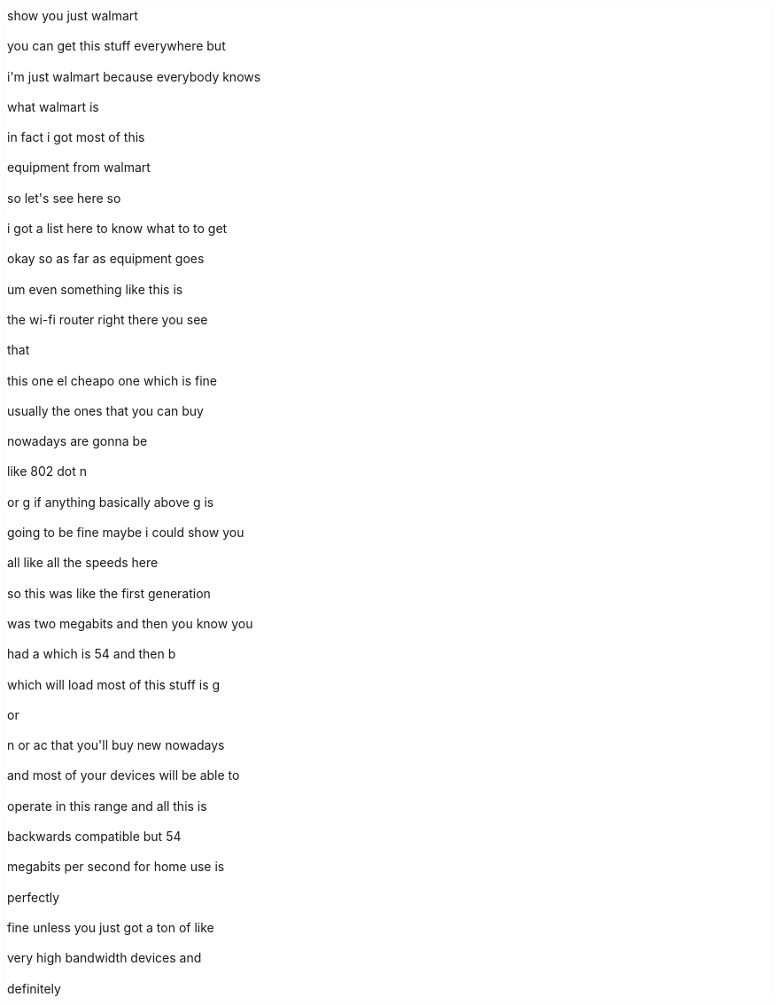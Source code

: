 show you just walmart

you can get this stuff everywhere but

i&#39;m just walmart because everybody knows

what walmart is

in fact i got most of this

equipment from walmart

so let&#39;s see here so

i got a list here to know what to to get

okay so as far as equipment goes

um even something like this is

the wi-fi router right there you see

that

this one el cheapo one which is fine

usually the ones that you can buy

nowadays are gonna be

like 802 dot n

or g if anything basically above g is

going to be fine maybe i could show you

all like all the speeds here

so this was like the first generation

was two megabits and then you know you

had a which is 54 and then b

which will load most of this stuff is g

or

n or ac that you&#39;ll buy new nowadays

and most of your devices will be able to

operate in this range and all this is

backwards compatible but 54

megabits per second for home use is

perfectly

fine unless you just got a ton of like

very high bandwidth devices and

definitely

